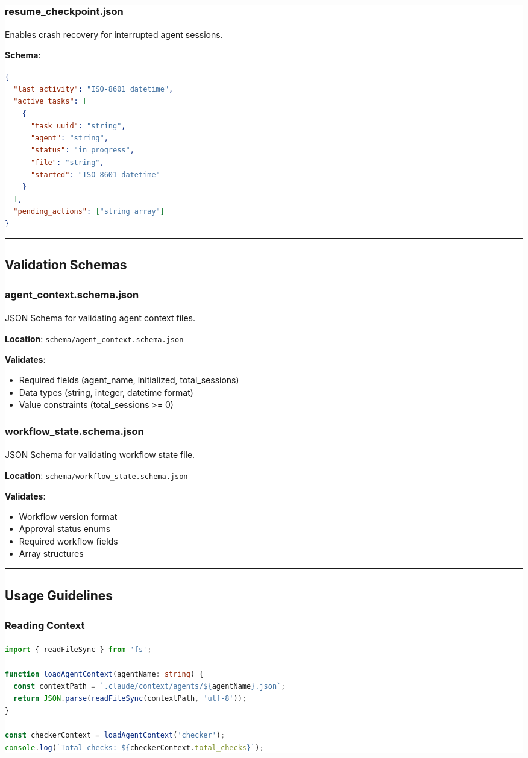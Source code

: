 ### resume_checkpoint.json
Enables crash recovery for interrupted agent sessions.

**Schema**:
```json
{
  "last_activity": "ISO-8601 datetime",
  "active_tasks": [
    {
      "task_uuid": "string",
      "agent": "string",
      "status": "in_progress",
      "file": "string",
      "started": "ISO-8601 datetime"
    }
  ],
  "pending_actions": ["string array"]
}
```

---

## Validation Schemas

### agent_context.schema.json
JSON Schema for validating agent context files.

**Location**: `schema/agent_context.schema.json`

**Validates**:
- Required fields (agent_name, initialized, total_sessions)
- Data types (string, integer, datetime format)
- Value constraints (total_sessions >= 0)

### workflow_state.schema.json
JSON Schema for validating workflow state file.

**Location**: `schema/workflow_state.schema.json`

**Validates**:
- Workflow version format
- Approval status enums
- Required workflow fields
- Array structures

---

## Usage Guidelines

### Reading Context
```typescript
import { readFileSync } from 'fs';

function loadAgentContext(agentName: string) {
  const contextPath = `.claude/context/agents/${agentName}.json`;
  return JSON.parse(readFileSync(contextPath, 'utf-8'));
}

const checkerContext = loadAgentContext('checker');
console.log(`Total checks: ${checkerContext.total_checks}`);
```
